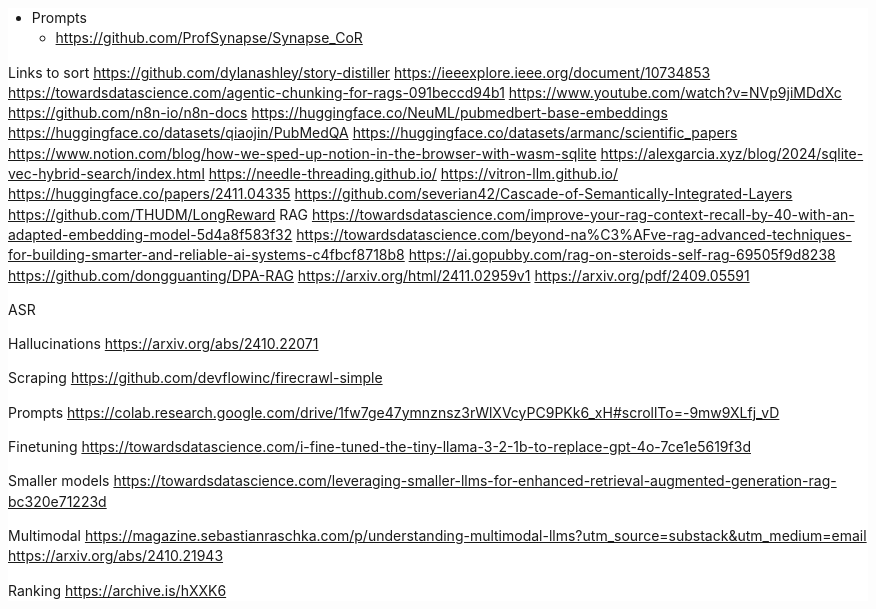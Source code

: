 - Prompts
  - https://github.com/ProfSynapse/Synapse_CoR


Links to sort
https://github.com/dylanashley/story-distiller
https://ieeexplore.ieee.org/document/10734853
https://towardsdatascience.com/agentic-chunking-for-rags-091beccd94b1
https://www.youtube.com/watch?v=NVp9jiMDdXc
https://github.com/n8n-io/n8n-docs
https://huggingface.co/NeuML/pubmedbert-base-embeddings
https://huggingface.co/datasets/qiaojin/PubMedQA
https://huggingface.co/datasets/armanc/scientific_papers
https://www.notion.com/blog/how-we-sped-up-notion-in-the-browser-with-wasm-sqlite
https://alexgarcia.xyz/blog/2024/sqlite-vec-hybrid-search/index.html
https://needle-threading.github.io/
https://vitron-llm.github.io/
https://huggingface.co/papers/2411.04335
https://github.com/severian42/Cascade-of-Semantically-Integrated-Layers
https://github.com/THUDM/LongReward
RAG
https://towardsdatascience.com/improve-your-rag-context-recall-by-40-with-an-adapted-embedding-model-5d4a8f583f32
https://towardsdatascience.com/beyond-na%C3%AFve-rag-advanced-techniques-for-building-smarter-and-reliable-ai-systems-c4fbcf8718b8
https://ai.gopubby.com/rag-on-steroids-self-rag-69505f9d8238
https://github.com/dongguanting/DPA-RAG
https://arxiv.org/html/2411.02959v1
https://arxiv.org/pdf/2409.05591


ASR


Hallucinations
https://arxiv.org/abs/2410.22071

Scraping
https://github.com/devflowinc/firecrawl-simple

Prompts
https://colab.research.google.com/drive/1fw7ge47ymnznsz3rWlXVcyPC9PKk6_xH#scrollTo=-9mw9XLfj_vD

Finetuning
https://towardsdatascience.com/i-fine-tuned-the-tiny-llama-3-2-1b-to-replace-gpt-4o-7ce1e5619f3d

Smaller models
https://towardsdatascience.com/leveraging-smaller-llms-for-enhanced-retrieval-augmented-generation-rag-bc320e71223d

Multimodal
https://magazine.sebastianraschka.com/p/understanding-multimodal-llms?utm_source=substack&utm_medium=email
https://arxiv.org/abs/2410.21943

Ranking
https://archive.is/hXXK6
